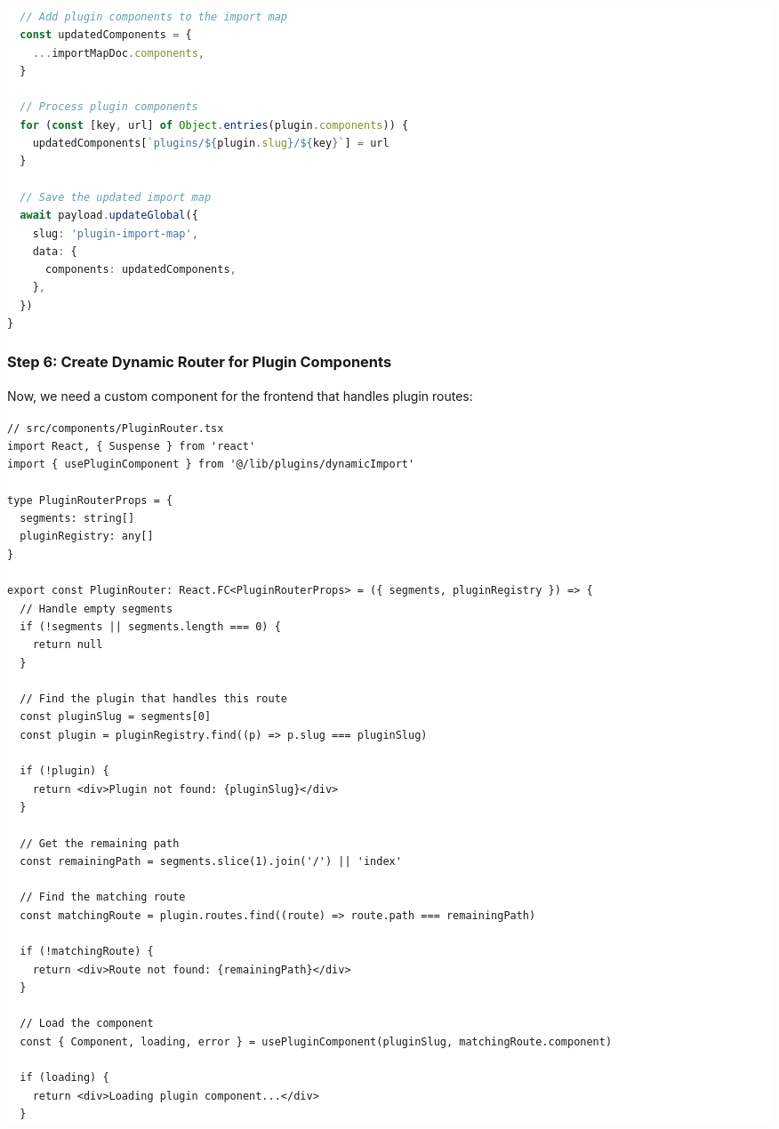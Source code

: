 ```typescript
  // Add plugin components to the import map
  const updatedComponents = {
    ...importMapDoc.components,
  }

  // Process plugin components
  for (const [key, url] of Object.entries(plugin.components)) {
    updatedComponents[`plugins/${plugin.slug}/${key}`] = url
  }

  // Save the updated import map
  await payload.updateGlobal({
    slug: 'plugin-import-map',
    data: {
      components: updatedComponents,
    },
  })
}
```

### Step 6: Create Dynamic Router for Plugin Components

Now, we need a custom component for the frontend that handles plugin routes:

```tsx
// src/components/PluginRouter.tsx
import React, { Suspense } from 'react'
import { usePluginComponent } from '@/lib/plugins/dynamicImport'

type PluginRouterProps = {
  segments: string[]
  pluginRegistry: any[]
}

export const PluginRouter: React.FC<PluginRouterProps> = ({ segments, pluginRegistry }) => {
  // Handle empty segments
  if (!segments || segments.length === 0) {
    return null
  }

  // Find the plugin that handles this route
  const pluginSlug = segments[0]
  const plugin = pluginRegistry.find((p) => p.slug === pluginSlug)

  if (!plugin) {
    return <div>Plugin not found: {pluginSlug}</div>
  }

  // Get the remaining path
  const remainingPath = segments.slice(1).join('/') || 'index'

  // Find the matching route
  const matchingRoute = plugin.routes.find((route) => route.path === remainingPath)

  if (!matchingRoute) {
    return <div>Route not found: {remainingPath}</div>
  }

  // Load the component
  const { Component, loading, error } = usePluginComponent(pluginSlug, matchingRoute.component)

  if (loading) {
    return <div>Loading plugin component...</div>
  }
```